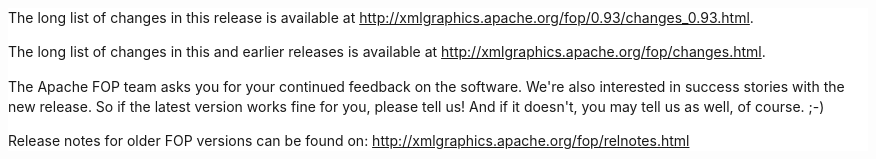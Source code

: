 The long list of changes in this release is available at
http://xmlgraphics.apache.org/fop/0.93/changes_0.93.html.

The long list of changes in this and earlier releases is available at
http://xmlgraphics.apache.org/fop/changes.html.

The Apache FOP team asks you for your continued feedback on the
software.  We're also interested in success stories with the new
release. So if the latest version works fine for you, please tell us!
And if it doesn't, you may tell us as well, of course. ;-)

Release notes for older FOP versions can be found on:
http://xmlgraphics.apache.org/fop/relnotes.html
